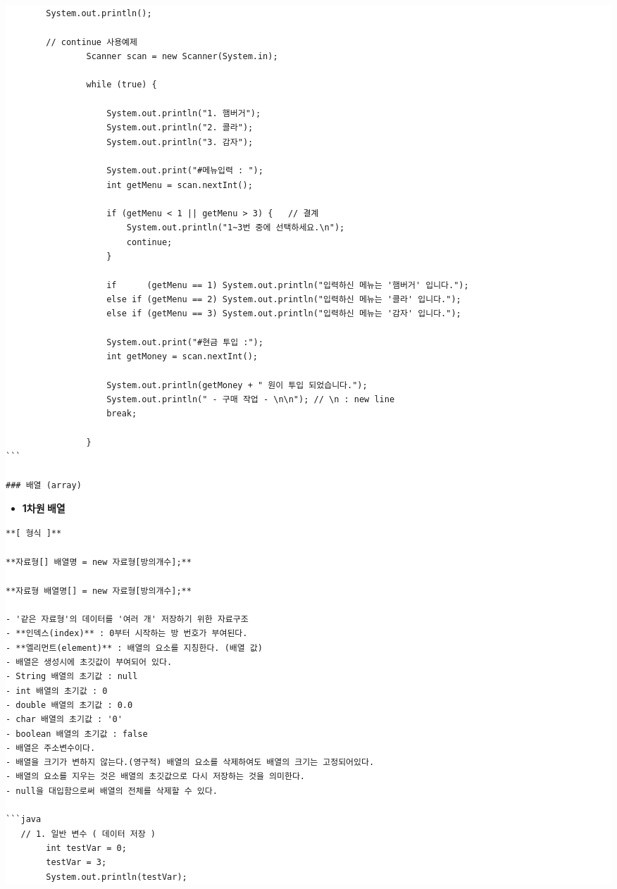     		System.out.println();
    		
    		// continue 사용예제
    				Scanner scan = new Scanner(System.in);
    				
    				while (true) {
    					
    					System.out.println("1. 햄버거");
    					System.out.println("2. 콜라");
    					System.out.println("3. 감자");
    					
    					System.out.print("#메뉴입력 : ");
    					int getMenu = scan.nextInt();
    					
    					if (getMenu < 1 || getMenu > 3) {	// 결계 
    						System.out.println("1~3번 중에 선택하세요.\n");
    						continue;
    					}
    					
    					if      (getMenu == 1) System.out.println("입력하신 메뉴는 '햄버거' 입니다.");
    					else if (getMenu == 2) System.out.println("입력하신 메뉴는 '콜라' 입니다.");
    					else if (getMenu == 3) System.out.println("입력하신 메뉴는 '감자' 입니다.");
    					
    					System.out.print("#현금 투입 :");
    					int getMoney = scan.nextInt();
    					
    					System.out.println(getMoney + " 원이 투입 되었습니다.");
    					System.out.println(" - 구매 작업 - \n\n"); // \n : new line
    					break;
    					
    				}
    ```

    ### 배열 (array)

   - **1차원 배열**
    
    **[ 형식 ]**
    
    **자료형[] 배열명 = new 자료형[방의개수];**
    
    **자료형 배열명[] = new 자료형[방의개수];**
    
    - '같은 자료형'의 데이터를 '여러 개' 저장하기 위한 자료구조
    - **인덱스(index)** : 0부터 시작하는 방 번호가 부여된다.
    - **엘리먼트(element)** : 배열의 요소를 지칭한다. (배열 값)
    - 배열은 생성시에 초깃값이 부여되어 있다.
    - String 배열의 초기값 : null
    - int 배열의 초기값 : 0
    - double 배열의 초기값 : 0.0
    - char 배열의 초기값 : '0'
    - boolean 배열의 초기값 : false
    - 배열은 주소변수이다.
    - 배열을 크기가 변하지 않는다.(영구적) 배열의 요소를 삭제하여도 배열의 크기는 고정되어있다.
    - 배열의 요소를 지우는 것은 배열의 초깃값으로 다시 저장하는 것을 의미한다.
    - null을 대입함으로써 배열의 전체를 삭제할 수 있다.
    
    ```java
       // 1. 일반 변수 ( 데이터 저장 )
    		int testVar = 0;
    		testVar = 3;
    		System.out.println(testVar);
    		